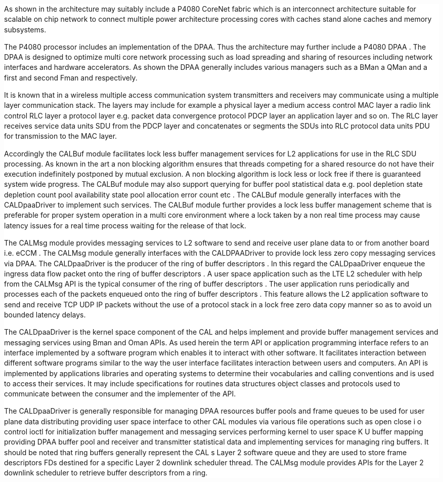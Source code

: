 As shown in the architecture may suitably include a P4080 CoreNet fabric which is an interconnect architecture suitable for scalable on chip network to connect multiple power architecture processing cores with caches stand alone caches and memory subsystems.

The P4080 processor includes an implementation of the DPAA. Thus the architecture may further include a P4080 DPAA . The DPAA is designed to optimize multi core network processing such as load spreading and sharing of resources including network interfaces and hardware accelerators. As shown the DPAA generally includes various managers such as a BMan a QMan and a first and second Fman and respectively.

It is known that in a wireless multiple access communication system transmitters and receivers may communicate using a multiple layer communication stack. The layers may include for example a physical layer a medium access control MAC layer a radio link control RLC layer a protocol layer e.g. packet data convergence protocol PDCP layer an application layer and so on. The RLC layer receives service data units SDU from the PDCP layer and concatenates or segments the SDUs into RLC protocol data units PDU for transmission to the MAC layer.

Accordingly the CALBuf module facilitates lock less buffer management services for L2 applications for use in the RLC SDU processing. As known in the art a non blocking algorithm ensures that threads competing for a shared resource do not have their execution indefinitely postponed by mutual exclusion. A non blocking algorithm is lock less or lock free if there is guaranteed system wide progress. The CALBuf module may also support querying for buffer pool statistical data e.g. pool depletion state depletion count pool availability state pool allocation error count etc . The CALBuf module generally interfaces with the CALDpaaDriver to implement such services. The CALBuf module further provides a lock less buffer management scheme that is preferable for proper system operation in a multi core environment where a lock taken by a non real time process may cause latency issues for a real time process waiting for the release of that lock.

The CALMsg module provides messaging services to L2 software to send and receive user plane data to or from another board i.e. eCCM . The CALMsg module generally interfaces with the CALDPAADriver to provide lock less zero copy messaging services via DPAA. The CALDpaaDriver is the producer of the ring of buffer descriptors . In this regard the CALDpaaDriver enqueue the ingress data flow packet onto the ring of buffer descriptors . A user space application such as the LTE L2 scheduler with help from the CALMsg API is the typical consumer of the ring of buffer descriptors . The user application runs periodically and processes each of the packets enqueued onto the ring of buffer descriptors . This feature allows the L2 application software to send and receive TCP UDP IP packets without the use of a protocol stack in a lock free zero data copy manner so as to avoid un bounded latency delays.

The CALDpaaDriver is the kernel space component of the CAL and helps implement and provide buffer management services and messaging services using Bman and Oman APIs. As used herein the term API or application programming interface refers to an interface implemented by a software program which enables it to interact with other software. It facilitates interaction between different software programs similar to the way the user interface facilitates interaction between users and computers. An API is implemented by applications libraries and operating systems to determine their vocabularies and calling conventions and is used to access their services. It may include specifications for routines data structures object classes and protocols used to communicate between the consumer and the implementer of the API.

The CALDpaaDriver is generally responsible for managing DPAA resources buffer pools and frame queues to be used for user plane data distributing providing user space interface to other CAL modules via various file operations such as open close i o control ioctl for initialization buffer management and messaging services performing kernel to user space K U buffer mapping providing DPAA buffer pool and receiver and transmitter statistical data and implementing services for managing ring buffers. It should be noted that ring buffers generally represent the CAL s Layer 2 software queue and they are used to store frame descriptors FDs destined for a specific Layer 2 downlink scheduler thread. The CALMsg module provides APIs for the Layer 2 downlink scheduler to retrieve buffer descriptors from a ring.
